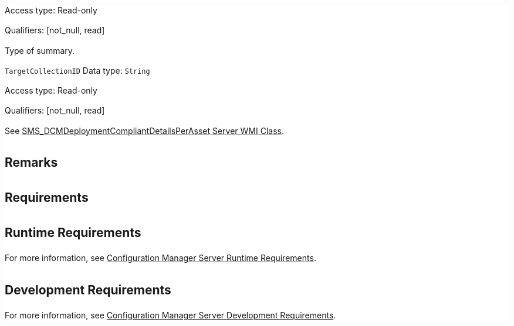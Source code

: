  Access type: Read-only

 Qualifiers: [not_null, read]

 Type of summary.

 `TargetCollectionID`
 Data type: `String`

 Access type: Read-only

 Qualifiers: [not_null, read]

 See [SMS_DCMDeploymentCompliantDetailsPerAsset Server WMI Class](../../../develop/reference/compliance/sms_dcmdeploymentcompliantdetailsperasset-server-wmi-class.md).

## Remarks

## Requirements

## Runtime Requirements
 For more information, see [Configuration Manager Server Runtime Requirements](../../../develop/core/reqs/server-runtime-requirements.md).

## Development Requirements
 For more information, see [Configuration Manager Server Development Requirements](../../../develop/core/reqs/server-development-requirements.md).
